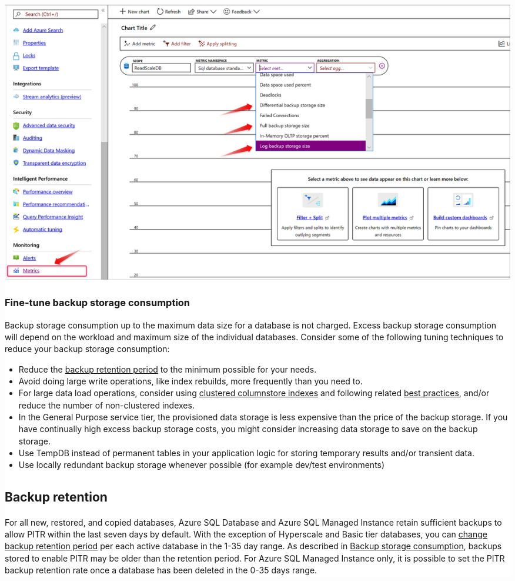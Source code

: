 ![Monitor database backup consumption in the Azure portal](./media/automated-backups-overview/backup-metrics.png)

### Fine-tune backup storage consumption

Backup storage consumption up to the maximum data size for a database is not charged. Excess backup storage consumption will depend on the workload and maximum size of the individual databases. Consider some of the following tuning techniques to reduce your backup storage consumption:

- Reduce the [backup retention period](#change-the-pitr-backup-retention-period-by-using-the-azure-portal) to the minimum possible for your needs.
- Avoid doing large write operations, like index rebuilds, more frequently than you need to.
- For large data load operations, consider using [clustered columnstore indexes](/sql/relational-databases/indexes/columnstore-indexes-overview) and following related [best practices](/sql/relational-databases/indexes/columnstore-indexes-data-loading-guidance), and/or reduce the number of non-clustered indexes.
- In the General Purpose service tier, the provisioned data storage is less expensive than the price of the backup storage. If you have continually high excess backup storage costs, you might consider increasing data storage to save on the backup storage.
- Use TempDB instead of permanent tables in your application logic for storing temporary results and/or transient data.
- Use locally redundant backup storage whenever possible (for example dev/test environments)

## Backup retention

For all new, restored, and copied databases, Azure SQL Database and Azure SQL Managed Instance retain sufficient backups to allow PITR within the last seven days by default. With the exception of Hyperscale and Basic tier databases, you can [change backup retention period](#change-the-pitr-backup-retention-period) per each active database in the 1-35 day range. As described in [Backup storage consumption](#backup-storage-consumption), backups stored to enable PITR may be older than the retention period. For Azure SQL Managed Instance only, it is possible to set the PITR backup retention rate once a database has been deleted in the 0-35 days range. 
